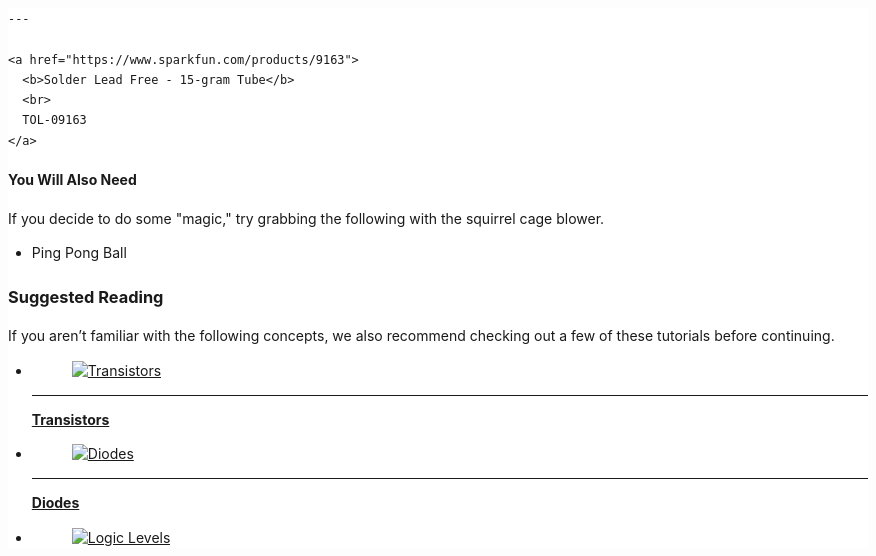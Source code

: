     ---

    <a href="https://www.sparkfun.com/products/9163">
      <b>Solder Lead Free - 15-gram Tube</b>
      <br>
      TOL-09163
    </a>

</div>



#### You Will Also Need

If you decide to do some "magic," try grabbing the following with the squirrel cage blower.

* Ping Pong Ball



### Suggested Reading

If you aren’t familiar with the following concepts, we also recommend checking out a few of these tutorials before continuing.

<div class="grid cards hide col-4" markdown>

-   <a href="https://learn.sparkfun.com/tutorials/transistors">
      <figure markdown>
        <img src="https://cdn.sparkfun.com/assets/learn_tutorials/1/9/3/intro.png" style="width:264px; height:148px; object-fit:contain;" alt="Transistors">
      </figure>
    </a>

    ---

    <a href="https://learn.sparkfun.com/tutorials/transistors">
      <b>Transistors</b>
    </a>

-   <a href="https://learn.sparkfun.com/tutorials/diodes">
      <figure markdown>
        <img src="https://cdn.sparkfun.com/assets/learn_tutorials/6/8/diode_2.PNG" style="width:264px; height:148px; object-fit:contain;" alt="Diodes">
      </figure>
    </a>

    ---

    <a href="https://learn.sparkfun.com/tutorials/diodes">
      <b>Diodes</b>
    </a>

-   <a href="https://learn.sparkfun.com/tutorials/logic-levels/all">
      <figure markdown>
        <img src="https://cdn.sparkfun.com/r/600-600/assets/learn_tutorials/6/2/Input_Output_Logic_Level_Tolerances_tutorial_tile.png" style="width:264px; height:148px; object-fit:contain;" alt="Logic Levels">
      </figure>
    </a>
